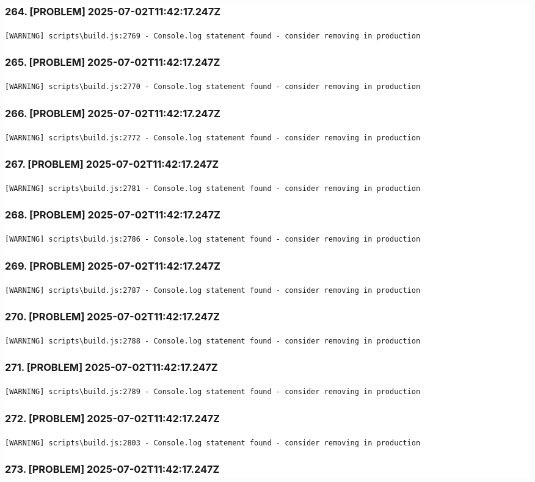 ### 264. [PROBLEM] 2025-07-02T11:42:17.247Z

```
[WARNING] scripts\build.js:2769 - Console.log statement found - consider removing in production
```

### 265. [PROBLEM] 2025-07-02T11:42:17.247Z

```
[WARNING] scripts\build.js:2770 - Console.log statement found - consider removing in production
```

### 266. [PROBLEM] 2025-07-02T11:42:17.247Z

```
[WARNING] scripts\build.js:2772 - Console.log statement found - consider removing in production
```

### 267. [PROBLEM] 2025-07-02T11:42:17.247Z

```
[WARNING] scripts\build.js:2781 - Console.log statement found - consider removing in production
```

### 268. [PROBLEM] 2025-07-02T11:42:17.247Z

```
[WARNING] scripts\build.js:2786 - Console.log statement found - consider removing in production
```

### 269. [PROBLEM] 2025-07-02T11:42:17.247Z

```
[WARNING] scripts\build.js:2787 - Console.log statement found - consider removing in production
```

### 270. [PROBLEM] 2025-07-02T11:42:17.247Z

```
[WARNING] scripts\build.js:2788 - Console.log statement found - consider removing in production
```

### 271. [PROBLEM] 2025-07-02T11:42:17.247Z

```
[WARNING] scripts\build.js:2789 - Console.log statement found - consider removing in production
```

### 272. [PROBLEM] 2025-07-02T11:42:17.247Z

```
[WARNING] scripts\build.js:2803 - Console.log statement found - consider removing in production
```

### 273. [PROBLEM] 2025-07-02T11:42:17.247Z
